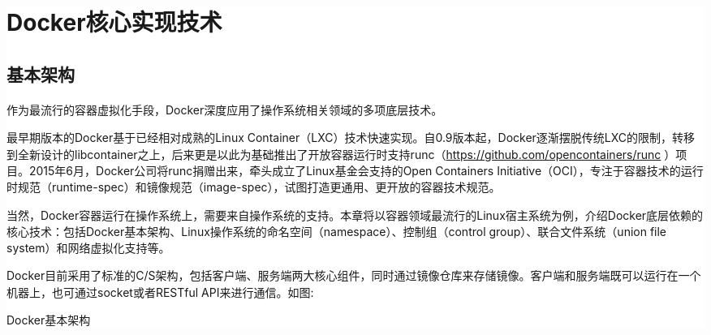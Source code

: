 # Docker核心实现技术

## 基本架构

作为最流行的容器虚拟化手段，Docker深度应用了操作系统相关领域的多项底层技术。

最早期版本的Docker基于已经相对成熟的Linux Container（LXC）技术快速实现。自0.9版本起，Docker逐渐摆脱传统LXC的限制，转移到全新设计的libcontainer之上，后来更是以此为基础推出了开放容器运行时支持runc（<https://github.com/opencontainers/runc> ）项目。2015年6月，Docker公司将runc捐赠出来，牵头成立了Linux基金会支持的Open Containers Initiative（OCI），专注于容器技术的运行时规范（runtime-spec）和镜像规范（image-spec），试图打造更通用、更开放的容器技术规范。

当然，Docker容器运行在操作系统上，需要来自操作系统的支持。本章将以容器领域最流行的Linux宿主系统为例，介绍Docker底层依赖的核心技术：包括Docker基本架构、Linux操作系统的命名空间（namespace）、控制组（control group）、联合文件系统（union file system）和网络虚拟化支持等。



Docker目前采用了标准的C/S架构，包括客户端、服务端两大核心组件，同时通过镜像仓库来存储镜像。客户端和服务端既可以运行在一个机器上，也可通过socket或者RESTful API来进行通信。如图:

Docker基本架构
